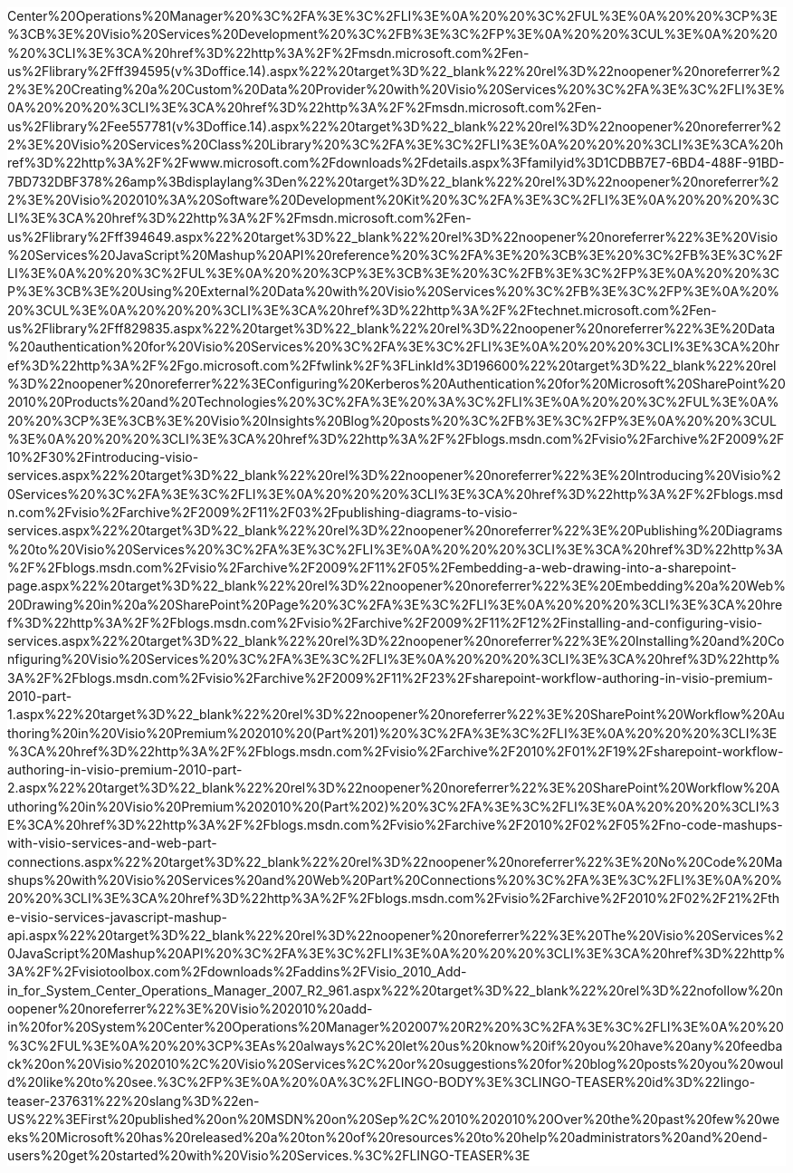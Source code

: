 Center%20Operations%20Manager%20%3C%2FA%3E%3C%2FLI%3E%0A%20%20%3C%2FUL%3E%0A%20%20%3CP%3E%3CB%3E%20Visio%20Services%20Development%20%3C%2FB%3E%3C%2FP%3E%0A%20%20%3CUL%3E%0A%20%20%20%3CLI%3E%3CA%20href%3D%22http%3A%2F%2Fmsdn.microsoft.com%2Fen-us%2Flibrary%2Fff394595(v%3Doffice.14).aspx%22%20target%3D%22_blank%22%20rel%3D%22noopener%20noreferrer%22%3E%20Creating%20a%20Custom%20Data%20Provider%20with%20Visio%20Services%20%3C%2FA%3E%3C%2FLI%3E%0A%20%20%20%3CLI%3E%3CA%20href%3D%22http%3A%2F%2Fmsdn.microsoft.com%2Fen-us%2Flibrary%2Fee557781(v%3Doffice.14).aspx%22%20target%3D%22_blank%22%20rel%3D%22noopener%20noreferrer%22%3E%20Visio%20Services%20Class%20Library%20%3C%2FA%3E%3C%2FLI%3E%0A%20%20%20%3CLI%3E%3CA%20href%3D%22http%3A%2F%2Fwww.microsoft.com%2Fdownloads%2Fdetails.aspx%3Ffamilyid%3D1CDBB7E7-6BD4-488F-91BD-7BD732DBF378%26amp%3Bdisplaylang%3Den%22%20target%3D%22_blank%22%20rel%3D%22noopener%20noreferrer%22%3E%20Visio%202010%3A%20Software%20Development%20Kit%20%3C%2FA%3E%3C%2FLI%3E%0A%20%20%20%3CLI%3E%3CA%20href%3D%22http%3A%2F%2Fmsdn.microsoft.com%2Fen-us%2Flibrary%2Fff394649.aspx%22%20target%3D%22_blank%22%20rel%3D%22noopener%20noreferrer%22%3E%20Visio%20Services%20JavaScript%20Mashup%20API%20reference%20%3C%2FA%3E%20%3CB%3E%20%3C%2FB%3E%3C%2FLI%3E%0A%20%20%3C%2FUL%3E%0A%20%20%3CP%3E%3CB%3E%20%3C%2FB%3E%3C%2FP%3E%0A%20%20%3CP%3E%3CB%3E%20Using%20External%20Data%20with%20Visio%20Services%20%3C%2FB%3E%3C%2FP%3E%0A%20%20%3CUL%3E%0A%20%20%20%3CLI%3E%3CA%20href%3D%22http%3A%2F%2Ftechnet.microsoft.com%2Fen-us%2Flibrary%2Fff829835.aspx%22%20target%3D%22_blank%22%20rel%3D%22noopener%20noreferrer%22%3E%20Data%20authentication%20for%20Visio%20Services%20%3C%2FA%3E%3C%2FLI%3E%0A%20%20%20%3CLI%3E%3CA%20href%3D%22http%3A%2F%2Fgo.microsoft.com%2Ffwlink%2F%3FLinkId%3D196600%22%20target%3D%22_blank%22%20rel%3D%22noopener%20noreferrer%22%3EConfiguring%20Kerberos%20Authentication%20for%20Microsoft%20SharePoint%202010%20Products%20and%20Technologies%20%3C%2FA%3E%20%3A%3C%2FLI%3E%0A%20%20%3C%2FUL%3E%0A%20%20%3CP%3E%3CB%3E%20Visio%20Insights%20Blog%20posts%20%3C%2FB%3E%3C%2FP%3E%0A%20%20%3CUL%3E%0A%20%20%20%3CLI%3E%3CA%20href%3D%22http%3A%2F%2Fblogs.msdn.com%2Fvisio%2Farchive%2F2009%2F10%2F30%2Fintroducing-visio-services.aspx%22%20target%3D%22_blank%22%20rel%3D%22noopener%20noreferrer%22%3E%20Introducing%20Visio%20Services%20%3C%2FA%3E%3C%2FLI%3E%0A%20%20%20%3CLI%3E%3CA%20href%3D%22http%3A%2F%2Fblogs.msdn.com%2Fvisio%2Farchive%2F2009%2F11%2F03%2Fpublishing-diagrams-to-visio-services.aspx%22%20target%3D%22_blank%22%20rel%3D%22noopener%20noreferrer%22%3E%20Publishing%20Diagrams%20to%20Visio%20Services%20%3C%2FA%3E%3C%2FLI%3E%0A%20%20%20%3CLI%3E%3CA%20href%3D%22http%3A%2F%2Fblogs.msdn.com%2Fvisio%2Farchive%2F2009%2F11%2F05%2Fembedding-a-web-drawing-into-a-sharepoint-page.aspx%22%20target%3D%22_blank%22%20rel%3D%22noopener%20noreferrer%22%3E%20Embedding%20a%20Web%20Drawing%20in%20a%20SharePoint%20Page%20%3C%2FA%3E%3C%2FLI%3E%0A%20%20%20%3CLI%3E%3CA%20href%3D%22http%3A%2F%2Fblogs.msdn.com%2Fvisio%2Farchive%2F2009%2F11%2F12%2Finstalling-and-configuring-visio-services.aspx%22%20target%3D%22_blank%22%20rel%3D%22noopener%20noreferrer%22%3E%20Installing%20and%20Configuring%20Visio%20Services%20%3C%2FA%3E%3C%2FLI%3E%0A%20%20%20%3CLI%3E%3CA%20href%3D%22http%3A%2F%2Fblogs.msdn.com%2Fvisio%2Farchive%2F2009%2F11%2F23%2Fsharepoint-workflow-authoring-in-visio-premium-2010-part-1.aspx%22%20target%3D%22_blank%22%20rel%3D%22noopener%20noreferrer%22%3E%20SharePoint%20Workflow%20Authoring%20in%20Visio%20Premium%202010%20(Part%201)%20%3C%2FA%3E%3C%2FLI%3E%0A%20%20%20%3CLI%3E%3CA%20href%3D%22http%3A%2F%2Fblogs.msdn.com%2Fvisio%2Farchive%2F2010%2F01%2F19%2Fsharepoint-workflow-authoring-in-visio-premium-2010-part-2.aspx%22%20target%3D%22_blank%22%20rel%3D%22noopener%20noreferrer%22%3E%20SharePoint%20Workflow%20Authoring%20in%20Visio%20Premium%202010%20(Part%202)%20%3C%2FA%3E%3C%2FLI%3E%0A%20%20%20%3CLI%3E%3CA%20href%3D%22http%3A%2F%2Fblogs.msdn.com%2Fvisio%2Farchive%2F2010%2F02%2F05%2Fno-code-mashups-with-visio-services-and-web-part-connections.aspx%22%20target%3D%22_blank%22%20rel%3D%22noopener%20noreferrer%22%3E%20No%20Code%20Mashups%20with%20Visio%20Services%20and%20Web%20Part%20Connections%20%3C%2FA%3E%3C%2FLI%3E%0A%20%20%20%3CLI%3E%3CA%20href%3D%22http%3A%2F%2Fblogs.msdn.com%2Fvisio%2Farchive%2F2010%2F02%2F21%2Fthe-visio-services-javascript-mashup-api.aspx%22%20target%3D%22_blank%22%20rel%3D%22noopener%20noreferrer%22%3E%20The%20Visio%20Services%20JavaScript%20Mashup%20API%20%3C%2FA%3E%3C%2FLI%3E%0A%20%20%20%3CLI%3E%3CA%20href%3D%22http%3A%2F%2Fvisiotoolbox.com%2Fdownloads%2Faddins%2FVisio_2010_Add-in_for_System_Center_Operations_Manager_2007_R2_961.aspx%22%20target%3D%22_blank%22%20rel%3D%22nofollow%20noopener%20noreferrer%22%3E%20Visio%202010%20add-in%20for%20System%20Center%20Operations%20Manager%202007%20R2%20%3C%2FA%3E%3C%2FLI%3E%0A%20%20%3C%2FUL%3E%0A%20%20%3CP%3EAs%20always%2C%20let%20us%20know%20if%20you%20have%20any%20feedback%20on%20Visio%202010%2C%20Visio%20Services%2C%20or%20suggestions%20for%20blog%20posts%20you%20would%20like%20to%20see.%3C%2FP%3E%0A%20%0A%3C%2FLINGO-BODY%3E%3CLINGO-TEASER%20id%3D%22lingo-teaser-237631%22%20slang%3D%22en-US%22%3EFirst%20published%20on%20MSDN%20on%20Sep%2C%2010%202010%20Over%20the%20past%20few%20weeks%20Microsoft%20has%20released%20a%20ton%20of%20resources%20to%20help%20administrators%20and%20end-users%20get%20started%20with%20Visio%20Services.%3C%2FLINGO-TEASER%3E
